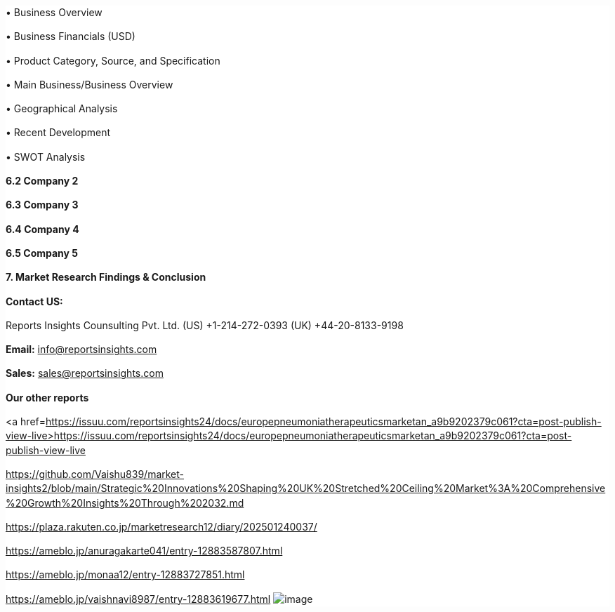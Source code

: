 • Business Overview

• Business Financials (USD)

• Product Category, Source, and Specification

• Main Business/Business Overview

• Geographical Analysis

• Recent Development

• SWOT Analysis

<strong>6.2 Company 2</strong>

<strong>6.3 Company 3</strong>

<strong>6.4 Company 4</strong>

<strong>6.5 Company 5</strong>

<strong>7. Market Research Findings &amp; Conclusion</strong>

<strong>Contact US:</strong>

Reports Insights Counsulting Pvt. Ltd.
(US) +1-214-272-0393
(UK) +44-20-8133-9198
<p class=""""><b>Email:</b> <a href=mailto:info@reportsinsights.com>info@reportsinsights.com</a></p>
<p class=""""><b>Sales:</b> <a href=mailto:sales@reportsinsights.com>sales@reportsinsights.com</a></p>

<strong>Our other reports</strong>

<a href=https://issuu.com/reportsinsights24/docs/europepneumoniatherapeuticsmarketan_a9b9202379c061?cta=post-publish-view-live>https://issuu.com/reportsinsights24/docs/europepneumoniatherapeuticsmarketan_a9b9202379c061?cta=post-publish-view-live</a>

<a href=https://github.com/Vaishu839/market-insights2/blob/main/Strategic%20Innovations%20Shaping%20UK%20Stretched%20Ceiling%20Market%3A%20Comprehensive%20Growth%20Insights%20Through%202032.md>https://github.com/Vaishu839/market-insights2/blob/main/Strategic%20Innovations%20Shaping%20UK%20Stretched%20Ceiling%20Market%3A%20Comprehensive%20Growth%20Insights%20Through%202032.md</a>

<a href=https://plaza.rakuten.co.jp/marketresearch12/diary/202501240037/>https://plaza.rakuten.co.jp/marketresearch12/diary/202501240037/</a>

<a href=https://ameblo.jp/anuragakarte041/entry-12883587807.html>https://ameblo.jp/anuragakarte041/entry-12883587807.html</a>

<a href=https://ameblo.jp/monaa12/entry-12883727851.html>https://ameblo.jp/monaa12/entry-12883727851.html</a>

<a href=https://ameblo.jp/vaishnavi8987/entry-12883619677.html>https://ameblo.jp/vaishnavi8987/entry-12883619677.html</a>
![image](https://github.com/user-attachments/assets/734366f3-d5c4-4848-8c6f-f2e49d84bd76)
